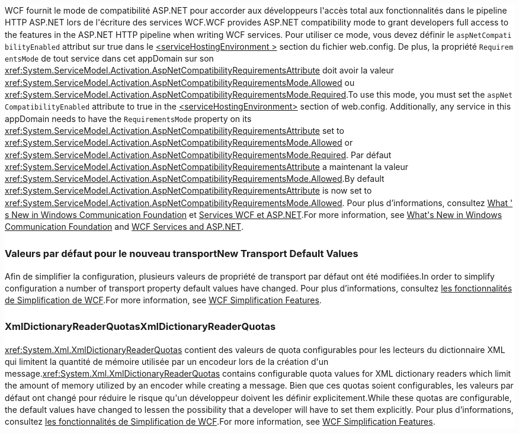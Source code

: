 <span data-ttu-id="2c88f-129">WCF fournit le mode de compatibilité ASP.NET pour accorder aux développeurs l'accès total aux fonctionnalités dans le pipeline HTTP ASP.NET lors de l'écriture des services WCF.</span><span class="sxs-lookup"><span data-stu-id="2c88f-129">WCF provides ASP.NET compatibility mode to grant developers full access to the features in the ASP.NET HTTP pipeline when writing WCF services.</span></span> <span data-ttu-id="2c88f-130">Pour utiliser ce mode, vous devez définir le `aspNetCompatibilityEnabled` attribut sur true dans le [ \<serviceHostingEnvironment >](../../../docs/framework/configure-apps/file-schema/wcf/servicehostingenvironment.md) section du fichier web.config. De plus, la propriété `RequirementsMode` de tout service dans cet appDomain sur son <xref:System.ServiceModel.Activation.AspNetCompatibilityRequirementsAttribute> doit avoir la valeur <xref:System.ServiceModel.Activation.AspNetCompatibilityRequirementsMode.Allowed> ou <xref:System.ServiceModel.Activation.AspNetCompatibilityRequirementsMode.Required>.</span><span class="sxs-lookup"><span data-stu-id="2c88f-130">To use this mode, you must set the `aspNetCompatibilityEnabled` attribute to true in the [\<serviceHostingEnvironment>](../../../docs/framework/configure-apps/file-schema/wcf/servicehostingenvironment.md) section of web.config. Additionally, any service in this appDomain needs to have the `RequirementsMode` property on its <xref:System.ServiceModel.Activation.AspNetCompatibilityRequirementsAttribute> set to <xref:System.ServiceModel.Activation.AspNetCompatibilityRequirementsMode.Allowed> or <xref:System.ServiceModel.Activation.AspNetCompatibilityRequirementsMode.Required>.</span></span> <span data-ttu-id="2c88f-131">Par défaut <xref:System.ServiceModel.Activation.AspNetCompatibilityRequirementsAttribute> a maintenant la valeur <xref:System.ServiceModel.Activation.AspNetCompatibilityRequirementsMode.Allowed>.</span><span class="sxs-lookup"><span data-stu-id="2c88f-131">By default <xref:System.ServiceModel.Activation.AspNetCompatibilityRequirementsAttribute> is now set to <xref:System.ServiceModel.Activation.AspNetCompatibilityRequirementsMode.Allowed>.</span></span> <span data-ttu-id="2c88f-132">Pour plus d’informations, consultez [What ' s New in Windows Communication Foundation](../../../docs/framework/wcf/whats-new.md) et [Services WCF et ASP.NET](../../../docs/framework/wcf/feature-details/wcf-services-and-aspnet.md).</span><span class="sxs-lookup"><span data-stu-id="2c88f-132">For more information, see [What's New in Windows Communication Foundation](../../../docs/framework/wcf/whats-new.md) and [WCF Services and ASP.NET](../../../docs/framework/wcf/feature-details/wcf-services-and-aspnet.md).</span></span>

### <a name="new-transport-default-values"></a><span data-ttu-id="2c88f-133">Valeurs par défaut pour le nouveau transport</span><span class="sxs-lookup"><span data-stu-id="2c88f-133">New Transport Default Values</span></span>

<span data-ttu-id="2c88f-134">Afin de simplifier la configuration, plusieurs valeurs de propriété de transport par défaut ont été modifiées.</span><span class="sxs-lookup"><span data-stu-id="2c88f-134">In order to simplify configuration a number of transport property default values have changed.</span></span> <span data-ttu-id="2c88f-135">Pour plus d’informations, consultez [les fonctionnalités de Simplification de WCF](../../../docs/framework/wcf/wcf-simplification-features.md).</span><span class="sxs-lookup"><span data-stu-id="2c88f-135">For more information, see [WCF Simplification Features](../../../docs/framework/wcf/wcf-simplification-features.md).</span></span>

### <a name="xmldictionaryreaderquotas"></a><span data-ttu-id="2c88f-136">XmlDictionaryReaderQuotas</span><span class="sxs-lookup"><span data-stu-id="2c88f-136">XmlDictionaryReaderQuotas</span></span>

<span data-ttu-id="2c88f-137"><xref:System.Xml.XmlDictionaryReaderQuotas> contient des valeurs de quota configurables pour les lecteurs du dictionnaire XML qui limitent la quantité de mémoire utilisée par un encodeur lors de la création d'un message.</span><span class="sxs-lookup"><span data-stu-id="2c88f-137"><xref:System.Xml.XmlDictionaryReaderQuotas> contains configurable quota values for XML dictionary readers which limit the amount of memory utilized by an encoder while creating a message.</span></span> <span data-ttu-id="2c88f-138">Bien que ces quotas soient configurables, les valeurs par défaut ont changé pour réduire le risque qu'un développeur doivent les définir explicitement.</span><span class="sxs-lookup"><span data-stu-id="2c88f-138">While these quotas are configurable, the default values have changed to lessen the possibility that a developer will have to set them explicitly.</span></span> <span data-ttu-id="2c88f-139">Pour plus d’informations, consultez [les fonctionnalités de Simplification de WCF](../../../docs/framework/wcf/wcf-simplification-features.md).</span><span class="sxs-lookup"><span data-stu-id="2c88f-139">For more information, see [WCF Simplification Features](../../../docs/framework/wcf/wcf-simplification-features.md).</span></span>
